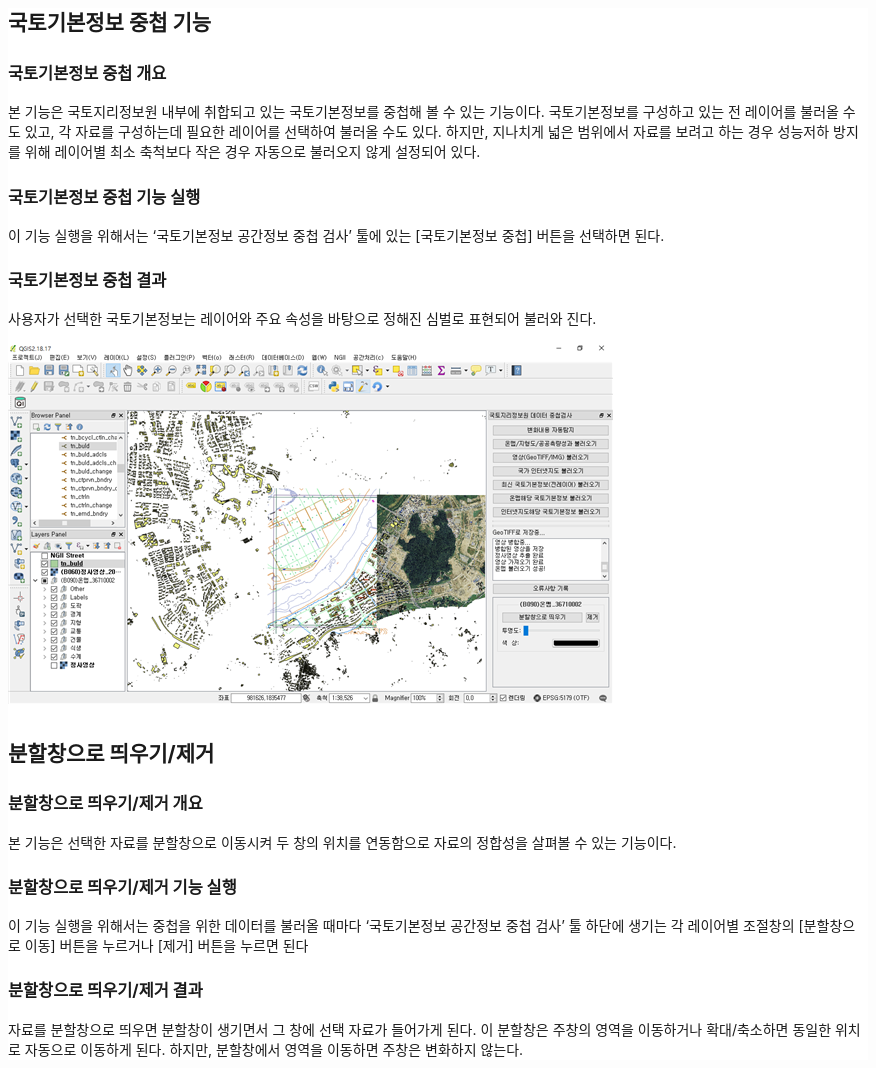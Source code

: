 ## 국토기본정보 중첩 기능
###  국토기본정보 중첩 개요
 본 기능은 국토지리정보원 내부에 취합되고 있는 국토기본정보를 중첩해 볼 수 있는 기능이다. 국토기본정보를 구성하고 있는 전 레이어를 불러올 수도 있고, 각 자료를 구성하는데 필요한 레이어를 선택하여 불러올 수도 있다. 하지만, 지나치게 넓은 범위에서 자료를 보려고 하는 경우 성능저하 방지를 위해 레이어별 최소 축척보다 작은 경우 자동으로 불러오지 않게 설정되어 있다.

### 국토기본정보 중첩 기능 실행
 이 기능 실행을 위해서는 ‘국토기본정보 공간정보 중첩 검사’ 툴에 있는 [국토기본정보 중첩] 버튼을 선택하면 된다.

### 국토기본정보 중첩 결과
 사용자가 선택한 국토기본정보는 레이어와 주요 속성을 바탕으로 정해진 심벌로 표현되어 불러와 진다.

![국토기본정보 중첩 결과](images/8_13.png) 

## 분할창으로 띄우기/제거
### 분할창으로 띄우기/제거 개요
 본 기능은 선택한 자료를 분할창으로 이동시켜 두 창의 위치를 연동함으로 자료의 정합성을 살펴볼 수 있는 기능이다.

### 분할창으로 띄우기/제거 기능 실행
 이 기능 실행을 위해서는 중첩을 위한 데이터를 불러올 때마다 ‘국토기본정보 공간정보 중첩 검사’ 툴 하단에 생기는 각 레이어별 조절창의 [분할창으로 이동] 버튼을 누르거나 [제거] 버튼을 누르면 된다

### 분할창으로 띄우기/제거 결과
 자료를 분할창으로 띄우면 분할창이 생기면서 그 창에 선택 자료가 들어가게 된다. 이 분할창은 주창의 영역을 이동하거나 확대/축소하면 동일한 위치로 자동으로 이동하게 된다. 하지만, 분할창에서 영역을 이동하면 주창은 변화하지 않는다.
